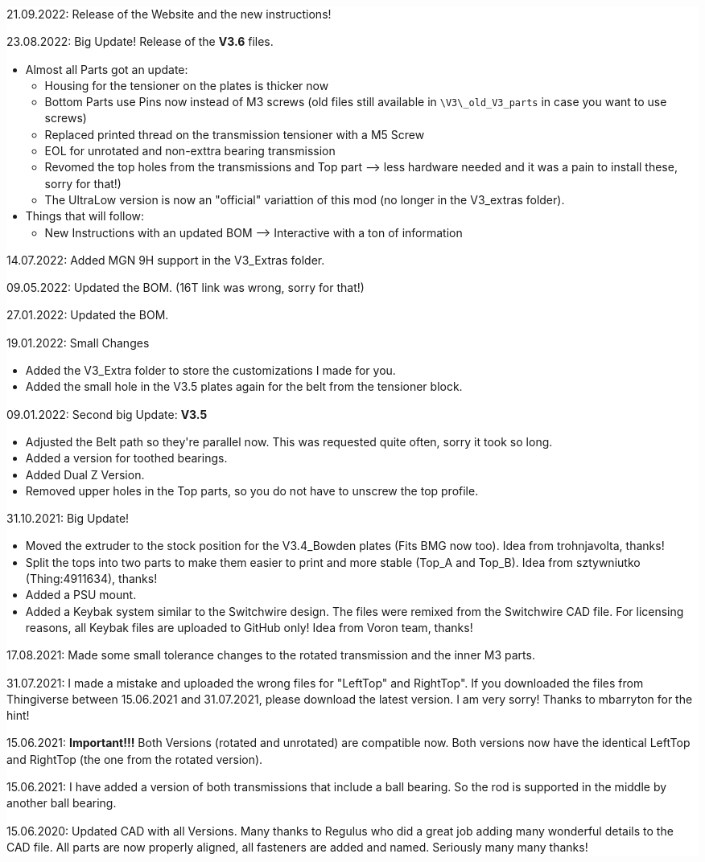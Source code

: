 21.09.2022: Release of the Website and the new instructions!

23.08.2022: Big Update! Release of the **V3.6** files. 
- Almost all Parts got an update:
	- Housing for the tensioner on the plates is thicker now
	- Bottom Parts use Pins now instead of  M3 screws (old files still available in `\V3\_old_V3_parts` in case you want to use screws)
	- Replaced printed thread on the transmission tensioner with a M5 Screw
	- EOL for unrotated and non-exttra bearing transmission 
	- Revomed the top holes from the transmissions and Top part --> less hardware needed and it was a pain to install these, sorry for that!)
	- The UltraLow version is now an "official" variattion of this mod (no longer in the V3_extras folder). 
- Things that will follow:
	- New Instructions with an updated BOM --> Interactive with a ton of information

14.07.2022: Added MGN 9H support in the V3_Extras folder.

09.05.2022: Updated the BOM. (16T link was wrong, sorry for that!)

27.01.2022: Updated the BOM.

19.01.2022: Small Changes
- Added the V3_Extra folder to store the customizations I made for you.
- Added the small hole in the V3.5 plates again for the belt from the tensioner block.

09.01.2022: Second big Update: **V3.5**
- Adjusted the Belt path so they're parallel now. This was requested quite often, sorry it took so long.
- Added a version for toothed bearings. 
- Added Dual Z Version.
- Removed upper holes in the Top parts, so you do not have to unscrew the top profile.

31.10.2021: Big Update!
- Moved the extruder to the stock position for the V3.4_Bowden plates (Fits BMG now too). Idea from trohnjavolta, thanks!
- Split the tops into two parts to make them easier to print and more stable (Top_A and Top_B). Idea from sztywniutko (Thing:4911634), thanks!
- Added a PSU mount.
- Added a Keybak system similar to the Switchwire design. The files were remixed from the Switchwire CAD file. For licensing reasons, all Keybak files are uploaded to GitHub only! Idea from Voron team, thanks!

17.08.2021: Made some small tolerance changes to the rotated transmission and the inner M3 parts.

31.07.2021: I made a mistake and uploaded the wrong files for "LeftTop" and RightTop". If you downloaded the files from Thingiverse between 15.06.2021 and 31.07.2021, please download the latest version. I am very sorry! Thanks to mbarryton for the hint!

15.06.2021: **Important!!!** Both Versions (rotated and unrotated) are compatible now. Both versions now have the identical LeftTop and RightTop (the one from the rotated version).

15.06.2021: I have added a version of both transmissions that include a ball bearing. So the rod is supported in the middle by another ball bearing.

15.06.2020:  Updated CAD with all Versions. Many thanks to Regulus who did a great job adding many wonderful details to the CAD file. All parts are now properly aligned, all fasteners are added and named. Seriously many many thanks!
